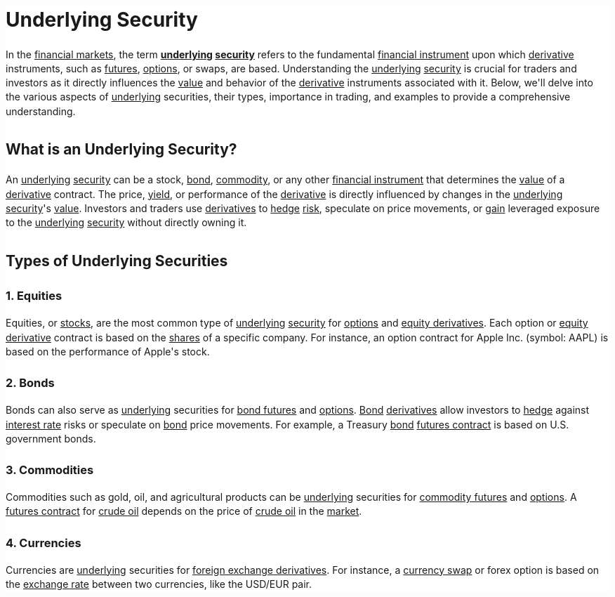 # Underlying Security 

In the [financial markets](../f/financial_market.md), the term **[underlying](../u/underlying.md) [security](../s/security.md)** refers to the fundamental [financial instrument](../f/financial_instrument.md) upon which [derivative](../d/derivative.md) instruments, such as [futures](../f/futures.md), [options](../o/options.md), or swaps, are based. Understanding the [underlying](../u/underlying.md) [security](../s/security.md) is crucial for traders and investors as it directly influences the [value](../v/value.md) and behavior of the [derivative](../d/derivative.md) instruments associated with it. Below, we'll delve into the various aspects of [underlying](../u/underlying.md) securities, their types, importance in trading, and examples to provide a comprehensive understanding.

## What is an Underlying Security?

An [underlying](../u/underlying.md) [security](../s/security.md) can be a stock, [bond](../b/bond.md), [commodity](../c/commodity.md), or any other [financial instrument](../f/financial_instrument.md) that determines the [value](../v/value.md) of a [derivative](../d/derivative.md) contract. The price, [yield](../y/yield.md), or performance of the [derivative](../d/derivative.md) is directly influenced by changes in the [underlying](../u/underlying.md) [security](../s/security.md)'s [value](../v/value.md). Investors and traders use [derivatives](../d/derivatives.md) to [hedge](../h/hedge.md) [risk](../r/risk.md), speculate on price movements, or [gain](../g/gain.md) leveraged exposure to the [underlying](../u/underlying.md) [security](../s/security.md) without directly owning it.

## Types of Underlying Securities

### 1. **Equities**
Equities, or [stocks](../s/stock.md), are the most common type of [underlying](../u/underlying.md) [security](../s/security.md) for [options](../o/options.md) and [equity derivatives](../e/equity_derivatives.md). Each option or [equity derivative](../e/equity_derivative.md) contract is based on the [shares](../s/shares.md) of a specific company. For instance, an option contract for Apple Inc. (symbol: AAPL) is based on the performance of Apple's stock.

### 2. **Bonds**
Bonds can also serve as [underlying](../u/underlying.md) securities for [bond futures](../b/bond_futures.md) and [options](../o/options.md). [Bond](../b/bond.md) [derivatives](../d/derivatives.md) allow investors to [hedge](../h/hedge.md) against [interest rate](../i/interest_rate.md) risks or speculate on [bond](../b/bond.md) price movements. For example, a Treasury [bond](../b/bond.md) [futures contract](../f/futures_contract.md) is based on U.S. government bonds.

### 3. **Commodities**
Commodities such as gold, oil, and agricultural products can be [underlying](../u/underlying.md) securities for [commodity futures](../c/commodity_futures.md) and [options](../o/options.md). A [futures contract](../f/futures_contract.md) for [crude oil](../c/crude_oil.md) depends on the price of [crude oil](../c/crude_oil.md) in the [market](../m/market.md).

### 4. **Currencies**
Currencies are [underlying](../u/underlying.md) securities for [foreign exchange derivatives](../f/foreign_exchange_derivatives.md). For instance, a [currency swap](../c/currency_swap.md) or forex option is based on the [exchange rate](../e/exchange_rate.md) between two currencies, like the USD/EUR pair.
